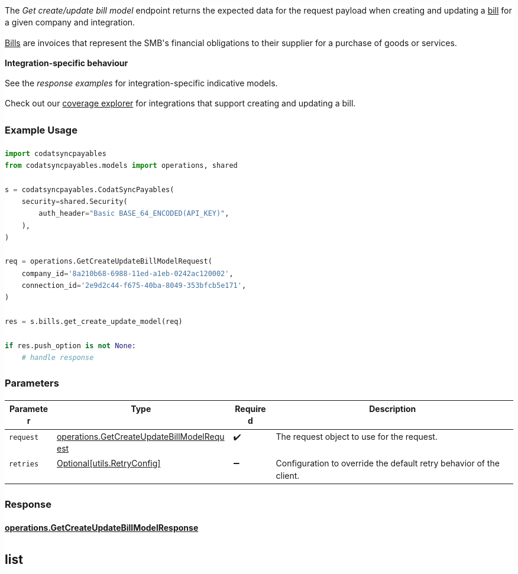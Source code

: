 ﻿The *Get create/update bill model* endpoint returns the expected data for the request payload when creating and updating a [bill](https://docs.codat.io/sync-for-payables-api#/schemas/Bill) for a given company and integration.

[Bills](https://docs.codat.io/sync-for-payables-api#/schemas/Bill) are invoices that represent the SMB's financial obligations to their supplier for a purchase of goods or services.

**Integration-specific behaviour**

See the *response examples* for integration-specific indicative models.

Check out our [coverage explorer](https://knowledge.codat.io/supported-features/accounting?view=tab-by-data-type&dataType=bills) for integrations that support creating and updating a bill.


### Example Usage

```python
import codatsyncpayables
from codatsyncpayables.models import operations, shared

s = codatsyncpayables.CodatSyncPayables(
    security=shared.Security(
        auth_header="Basic BASE_64_ENCODED(API_KEY)",
    ),
)

req = operations.GetCreateUpdateBillModelRequest(
    company_id='8a210b68-6988-11ed-a1eb-0242ac120002',
    connection_id='2e9d2c44-f675-40ba-8049-353bfcb5e171',
)

res = s.bills.get_create_update_model(req)

if res.push_option is not None:
    # handle response
```

### Parameters

| Parameter                                                                                                | Type                                                                                                     | Required                                                                                                 | Description                                                                                              |
| -------------------------------------------------------------------------------------------------------- | -------------------------------------------------------------------------------------------------------- | -------------------------------------------------------------------------------------------------------- | -------------------------------------------------------------------------------------------------------- |
| `request`                                                                                                | [operations.GetCreateUpdateBillModelRequest](../../models/operations/getcreateupdatebillmodelrequest.md) | :heavy_check_mark:                                                                                       | The request object to use for the request.                                                               |
| `retries`                                                                                                | [Optional[utils.RetryConfig]](../../models/utils/retryconfig.md)                                         | :heavy_minus_sign:                                                                                       | Configuration to override the default retry behavior of the client.                                      |


### Response

**[operations.GetCreateUpdateBillModelResponse](../../models/operations/getcreateupdatebillmodelresponse.md)**


## list
